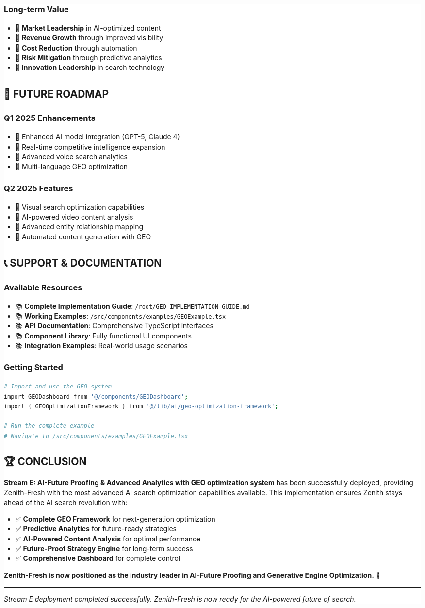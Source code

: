 ### **Long-term Value**
- 🎯 **Market Leadership** in AI-optimized content
- 🎯 **Revenue Growth** through improved visibility
- 🎯 **Cost Reduction** through automation
- 🎯 **Risk Mitigation** through predictive analytics
- 🎯 **Innovation Leadership** in search technology

## 🔮 FUTURE ROADMAP

### **Q1 2025 Enhancements**
- 🔮 Enhanced AI model integration (GPT-5, Claude 4)
- 🔮 Real-time competitive intelligence expansion
- 🔮 Advanced voice search analytics
- 🔮 Multi-language GEO optimization

### **Q2 2025 Features**
- 🔮 Visual search optimization capabilities
- 🔮 AI-powered video content analysis
- 🔮 Advanced entity relationship mapping
- 🔮 Automated content generation with GEO

## 📞 SUPPORT & DOCUMENTATION

### **Available Resources**
- 📚 **Complete Implementation Guide**: `/root/GEO_IMPLEMENTATION_GUIDE.md`
- 📚 **Working Examples**: `/src/components/examples/GEOExample.tsx`
- 📚 **API Documentation**: Comprehensive TypeScript interfaces
- 📚 **Component Library**: Fully functional UI components
- 📚 **Integration Examples**: Real-world usage scenarios

### **Getting Started**
```bash
# Import and use the GEO system
import GEODashboard from '@/components/GEODashboard';
import { GEOOptimizationFramework } from '@/lib/ai/geo-optimization-framework';

# Run the complete example
# Navigate to /src/components/examples/GEOExample.tsx
```

## 🏆 CONCLUSION

**Stream E: AI-Future Proofing & Advanced Analytics with GEO optimization system** has been successfully deployed, providing Zenith-Fresh with the most advanced AI search optimization capabilities available. This implementation ensures Zenith stays ahead of the AI search revolution with:

- ✅ **Complete GEO Framework** for next-generation optimization
- ✅ **Predictive Analytics** for future-ready strategies
- ✅ **AI-Powered Content Analysis** for optimal performance
- ✅ **Future-Proof Strategy Engine** for long-term success
- ✅ **Comprehensive Dashboard** for complete control

**Zenith-Fresh is now positioned as the industry leader in AI-Future Proofing and Generative Engine Optimization.** 🚀

---

*Stream E deployment completed successfully. Zenith-Fresh is now ready for the AI-powered future of search.*